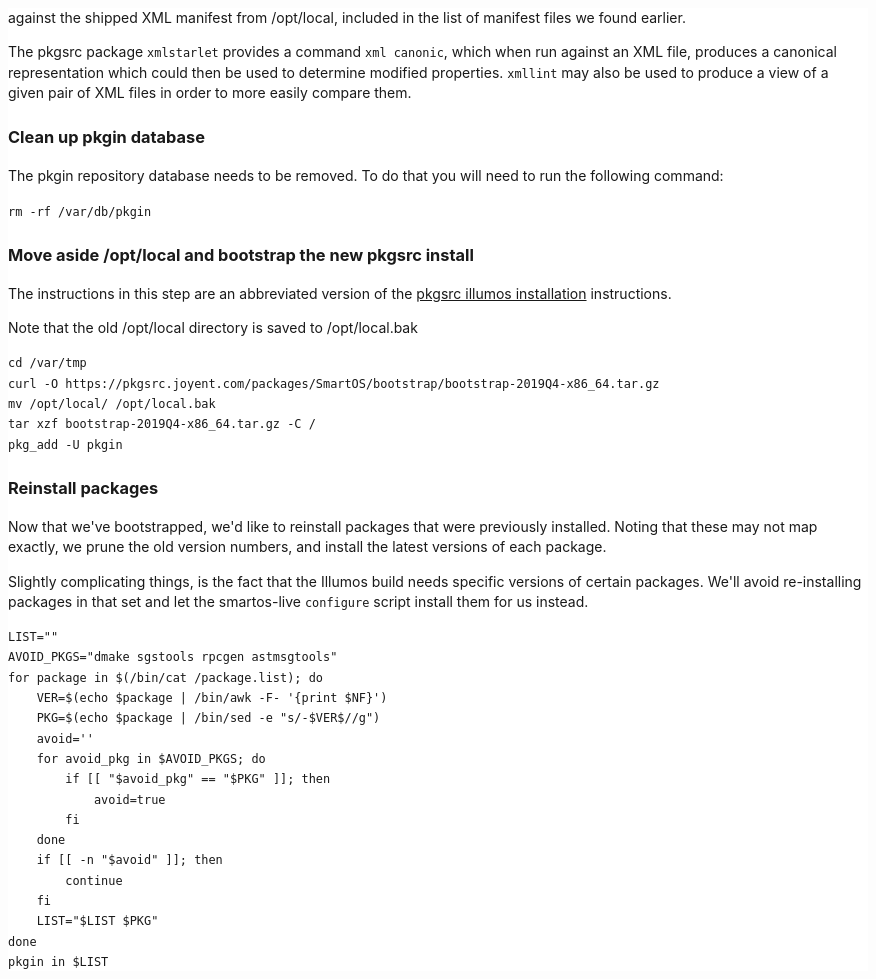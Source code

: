 against the shipped XML manifest from /opt/local, included in the list of
manifest files we found earlier.

The pkgsrc package `xmlstarlet` provides a command `xml canonic`, which when
run against an XML file, produces a canonical representation which could then
be used to determine modified properties. `xmllint` may also be used to
produce a view of a given pair of XML files in order to more easily compare
them.

### Clean up pkgin database

The pkgin repository database needs to be removed. To do that you will
need to run the following command:

```
rm -rf /var/db/pkgin
```

### Move aside /opt/local and bootstrap the new pkgsrc install

The instructions in this step are an abbreviated version of the [pkgsrc illumos
installation](http://pkgsrc.joyent.com/install-on-illumos/) instructions.

Note that the old /opt/local directory is saved to /opt/local.bak

```
cd /var/tmp
curl -O https://pkgsrc.joyent.com/packages/SmartOS/bootstrap/bootstrap-2019Q4-x86_64.tar.gz
mv /opt/local/ /opt/local.bak
tar xzf bootstrap-2019Q4-x86_64.tar.gz -C /
pkg_add -U pkgin
```

### Reinstall packages

Now that we've bootstrapped, we'd like to reinstall packages that were
previously installed. Noting that these may not map exactly, we prune the
old version numbers, and install the latest versions of each package.

Slightly complicating things, is the fact that the Illumos build needs
specific versions of certain packages. We'll avoid re-installing packages
in that set and let the smartos-live `configure` script install them for
us instead.

```
LIST=""
AVOID_PKGS="dmake sgstools rpcgen astmsgtools"
for package in $(/bin/cat /package.list); do
    VER=$(echo $package | /bin/awk -F- '{print $NF}')
    PKG=$(echo $package | /bin/sed -e "s/-$VER$//g")
    avoid=''
    for avoid_pkg in $AVOID_PKGS; do
        if [[ "$avoid_pkg" == "$PKG" ]]; then
            avoid=true
        fi
    done
    if [[ -n "$avoid" ]]; then
        continue
    fi
    LIST="$LIST $PKG"
done
pkgin in $LIST
```
